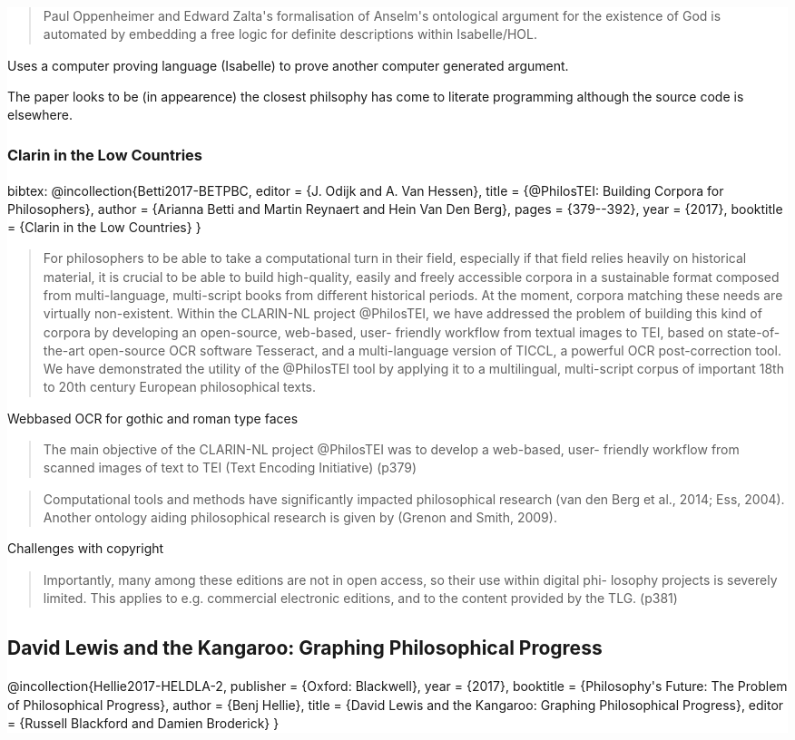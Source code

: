 > Paul Oppenheimer and Edward Zalta's formalisation of Anselm's ontological argument for the existence of God is automated by embedding a free logic for definite descriptions within Isabelle/HOL. 

Uses a computer proving language (Isabelle) to prove another computer generated argument.

The paper looks to be (in appearence) the closest philsophy has come to literate programming although the source code is elsewhere.


### Clarin in the Low Countries

bibtex: @incollection{Betti2017-BETPBC,
  editor = {J. Odijk and A. Van Hessen},
  title = {@PhilosTEI: Building Corpora for Philosophers},
  author = {Arianna Betti and Martin Reynaert and Hein Van Den Berg},
  pages = {379--392},
  year = {2017},
  booktitle = {Clarin in the Low Countries}
}


> For philosophers to be able to take a computational turn in their field, especially if that field relies heavily on historical material, it is crucial to be able to build high-quality, easily and freely accessible corpora in a sustainable format composed from multi-language, multi-script books from different historical periods. At the moment, corpora matching these needs are virtually non-existent. Within the CLARIN-NL project @PhilosTEI, we have addressed the problem of building this kind of corpora by developing an open-source, web-based, user- friendly workflow from textual images to TEI, based on state-of-the-art open-source OCR software Tesseract, and a multi-language version of TICCL, a powerful OCR post-correction tool. We have demonstrated the utility of the @PhilosTEI tool by applying it to a multilingual, multi-script corpus of important 18th to 20th century European philosophical texts.

Webbased OCR for gothic and roman type faces

> The main objective of the CLARIN-NL project @PhilosTEI was to develop a web-based, user- friendly workflow from scanned images of text to TEI (Text Encoding Initiative)  (p379)

> Computational tools and methods have significantly impacted philosophical research (van den Berg et al., 2014; Ess, 2004). Another ontology aiding philosophical research is given by (Grenon and Smith, 2009).

Challenges with copyright

> Importantly, many among these editions are not in open access, so their use within digital phi- losophy projects is severely limited. This applies to e.g. commercial electronic editions, and to the content provided by the TLG. (p381)



## David Lewis and the Kangaroo: Graphing Philosophical Progress

@incollection{Hellie2017-HELDLA-2,
  publisher = {Oxford: Blackwell},
  year = {2017},
  booktitle = {Philosophy's Future: The Problem of Philosophical Progress},
  author = {Benj Hellie},
  title = {David Lewis and the Kangaroo: Graphing Philosophical Progress},
  editor = {Russell Blackford and Damien Broderick}
}
